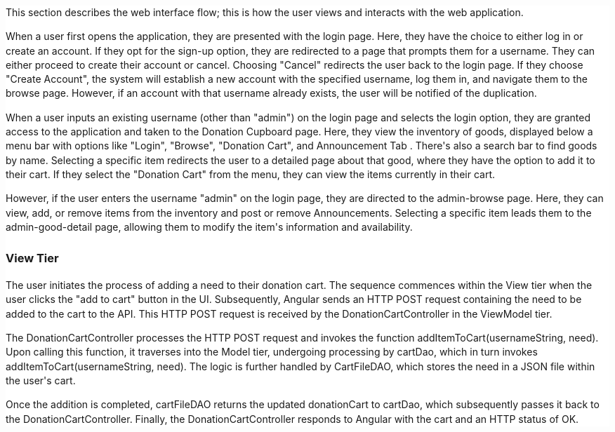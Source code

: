 This section describes the web interface flow; this is how the user views and interacts with the web application.

When a user first opens the application, they are presented with the login page. Here, they have the choice to either log in or create an account. If they opt for the sign-up option, they are redirected to a page that prompts them for a username. They can either proceed to create their account or cancel. Choosing "Cancel" redirects the user back to the login page. If they choose "Create Account", the system will establish a new account with the specified username, log them in, and navigate them to the browse page. However, if an account with that username already exists, the user will be notified of the duplication.

When a user inputs an existing username (other than "admin") on the login page and selects the login option, they are granted access to the application and taken to the Donation Cupboard page. Here, they view the inventory of goods, displayed below a menu bar with options like "Login", "Browse", "Donation Cart", and Announcement Tab . There's also a search bar to find goods by name. Selecting a specific item redirects the user to a detailed page about that good, where they have the option to add it to their cart. If they select the "Donation Cart" from the menu, they can view the items currently in their cart.

However, if the user enters the username "admin" on the login page, they are directed to the admin-browse page. Here, they can view, add, or remove items from the inventory and post or remove Announcements. Selecting a specific item leads them to the admin-good-detail page, allowing them to modify the item's information and availability.


### View Tier

The user initiates the process of adding a need to their donation cart. The sequence commences within the View tier when the user clicks the "add to cart" button in the UI. Subsequently, Angular sends an HTTP POST request containing the need to be added to the cart to the API. This HTTP POST request is received by the DonationCartController in the ViewModel tier.

The DonationCartController processes the HTTP POST request and invokes the function addItemToCart(usernameString, need). Upon calling this function, it traverses into the Model tier, undergoing processing by cartDao, which in turn invokes addItemToCart(usernameString, need). The logic is further handled by CartFileDAO, which stores the need in a JSON file within the user's cart.

Once the addition is completed, cartFileDAO returns the updated donationCart to cartDao, which subsequently passes it back to the DonationCartController. Finally, the DonationCartController responds to Angular with the cart and an HTTP status of OK.
